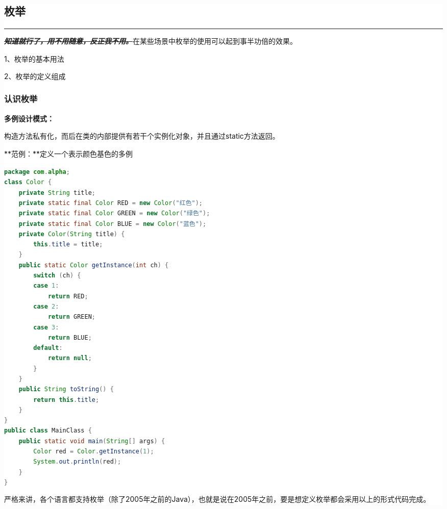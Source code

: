 ## 枚举

---

~~**_知道就行了，用不用随意，反正我不用。_**~~在某些场景中枚举的使用可以起到事半功倍的效果。

1、枚举的基本用法

2、枚举的定义组成

### 认识枚举

**多例设计模式：**

构造方法私有化，而后在类的内部提供有若干个实例化对象，并且通过static方法返回。

**范例：**定义一个表示颜色基色的多例

```java
package com.alpha;
class Color {
	private String title;
	private static final Color RED = new Color("红色");
	private static final Color GREEN = new Color("绿色");
	private static final Color BLUE = new Color("蓝色");
	private Color(String title) {
		this.title = title;
	}
	public static Color getInstance(int ch) {
		switch (ch) {
		case 1:
			return RED;
		case 2:
			return GREEN;
		case 3:
			return BLUE;
		default:
			return null;
		}
	}
	public String toString() {
		return this.title;
	}
}
public class MainClass {
	public static void main(String[] args) {
		Color red = Color.getInstance(1);
		System.out.println(red);
	}
}
```

严格来讲，各个语言都支持枚举（除了2005年之前的Java），也就是说在2005年之前，要是想定义枚举都会采用以上的形式代码完成。
